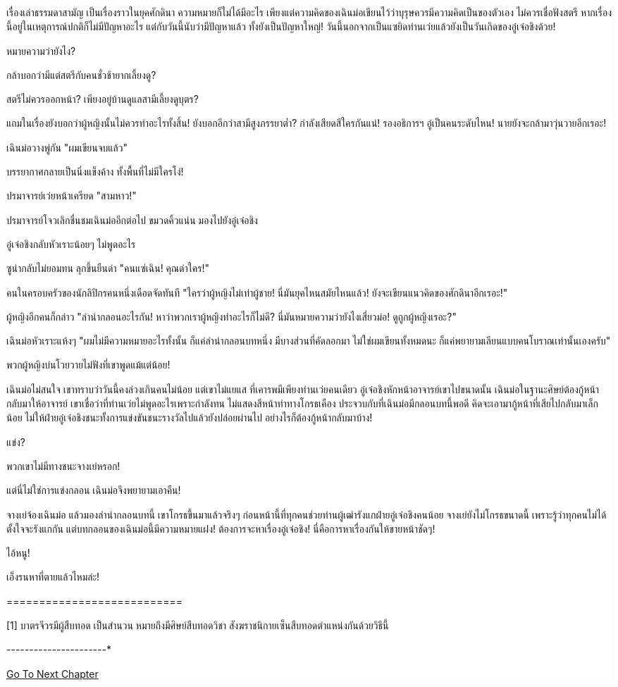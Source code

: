 เรื่องเล่าธรรมดาสามัญ เป็นเรื่องราวในยุคศักดินา ความหมายก็ไม่ได้มีอะไร เพียงแต่ความคิดของเฉินม่อเขียนไว้ว่าบุรุษควรมีความคิดเป็นของตัวเอง ไม่ควรเชื่อฟังสตรี หากเรื่องนี้อยู่ในเหตุการณ์ปกติก็ไม่มีปัญหาอะไร แต่กับวันนี้นับว่ามีปัญหาแล้ว ทั้งยังเป็นปัญหาใหญ่! วันนี้นอกจากเป็นแซยิดท่านเว่ยแล้วยังเป็นวันเกิดของอู๋เจ๋อชิงด้วย!

หมายความว่ายังไง?

กล้าบอกว่ามีแต่สตรีกับคนชั่วช้ายากเลี้ยงดู?

สตรีไม่ควรออกหน้า? เพียงอยู่บ้านดูแลสามีเลี้ยงดูบุตร?

แถมในเรื่องยังบอกว่าผู้หญิงนั้นไม่ควรทำอะไรทั้งสิ้น! ยังบอกอีกว่าสามีสูงภรรยาต่ำ? กำลังเสียดสีใครกันแน่! รองอธิการฯ อู๋เป็นคนระดับไหน! นายยังจะกล้ามาวุ่นวายอีกเรอะ!

เฉินม่อวางพู่กัน "ผมเขียนจบแล้ว"

บรรยากาศกลายเป็นนิ่งแข็งค้าง ทั้งพื้นที่ไม่มีใครโง่!

ปรมาจารย์เว่ยหน้าเครียด "สามหาว!"

ปรมาจารย์โจวเลิกชื่นชมเฉินม่ออีกต่อไป ขมวดคิ้วแน่น มองไปยังอู๋เจ๋อชิง

อู๋เจ๋อชิงกลับหัวเราะน้อยๆ ไม่พูดอะไร

ซูน่ากลับไม่ยอมทน ลุกขึ้นยืนด่า "คนแซ่เฉิน! คุณด่าใคร!"

คนในครอบครัวของนักลิปิกรคนหนึ่งเดือดจัดทันที "ใครว่าผู้หญิงไม่เท่าผู้ชาย! นี่มันยุคไหนสมัยไหนแล้ว! ยังจะเขียนแนวคิดของศักดินาอีกเรอะ!"

ผู้หญิงอีกคนก็กล่าว "ลำนำกลอนอะไรกัน! หาว่าพวกเราผู้หญิงทำอะไรก็ไม่ดี? นี่มันหมายความว่ายังไงเสี่ยวม่อ! ดูถูกผู้หญิงเรอะ?"

เฉินม่อหัวเราะแห้งๆ "ผมไม่มีความหมายอะไรทั้งนั้น ก็แค่ลำนำกลอนบทหนึ่ง มีบางส่วนที่คัดลอกมา ไม่ใช่ผมเขียนทั้งหมดนะ ก็แค่พยายามเลียนแบบคนโบราณเท่านั้นเองครับ"

พวกผู้หญิงบ่นโวยวายไม่ฟังที่เขาพูดแม้แต่น้อย!

เฉินม่อไม่สนใจ เขาทราบว่าวันนี้คงล่วงเกินคนไม่น้อย แต่เขาไม่แยแส ที่เคารพมีเพียงท่านเว่ยคนเดียว อู๋เจ๋อชิงหักหน้าอาจารย์เขาไปขนาดนั้น เฉินม่อในฐานะศิษย์ต้องกู้หน้ากลับมาให้อาจารย์ เขาเชื่อว่าที่ท่านเว่ยไม่พูดอะไรเพราะกำลังทน ไม่แสดงสีหน้าท่าทางโกรธเคือง ประจวบกับที่เฉินม่อมีกลอนบทนี้พอดี คิดจะเอามากู้หน้าที่เสียไปกลับมาเล็กน้อย ไม่ให้ฝ่ายอู๋เจ๋อชิงชนะทั้งการแข่งขันชนะรางวัลไปแล้วยังปล่อยผ่านไป อย่างไรก็ต้องกู้หน้ากลับมาบ้าง!

แข่ง?

พวกเขาไม่มีทางชนะจางเย่หรอก!

แต่นี่ไม่ใช่การแข่งกลอน เฉินม่อจึงพยายามเอาคืน!

จางเย่จ้องเฉินม่อ แล้วมองลำนำกลอนบทนี้ เขาโกรธขึ้นมาแล้วจริงๆ ก่อนหน้านี้ที่ทุกคนช่วยท่านผู้เฒ่ารังแกฝ่ายอู๋เจ๋อชิงคนน้อย จางเย่ยังไม่โกรธขนาดนี้ เพราะรู้ว่าทุกคนไม่ได้ตั้งใจจะรังแกกัน แต่บทกลอนของเฉินม่อนี้มีความหมายแฝง! ต้องการจะหาเรื่องอู๋เจ๋อชิง! นี่คือการหาเรื่องกันให้ขายหน้าชัดๆ!

ไอ้หนู!

เอ็งรนหาที่ตายแล้วไหมล่ะ!


===========================

[1] บาตรจีวรมีผู้สืบทอด เป็นสำนวน หมายถึงมีศิษย์สืบทอดวิชา สังฆราชนิกายเซ็นสืบทอดตำแหน่งกันด้วยวิธีนี้

*-*-*-*-*-*-*-*-*-*-*-*-*-*-*-*-*-*-*-*-*-*-*




[Go To Next Chapter]( ./73.md)